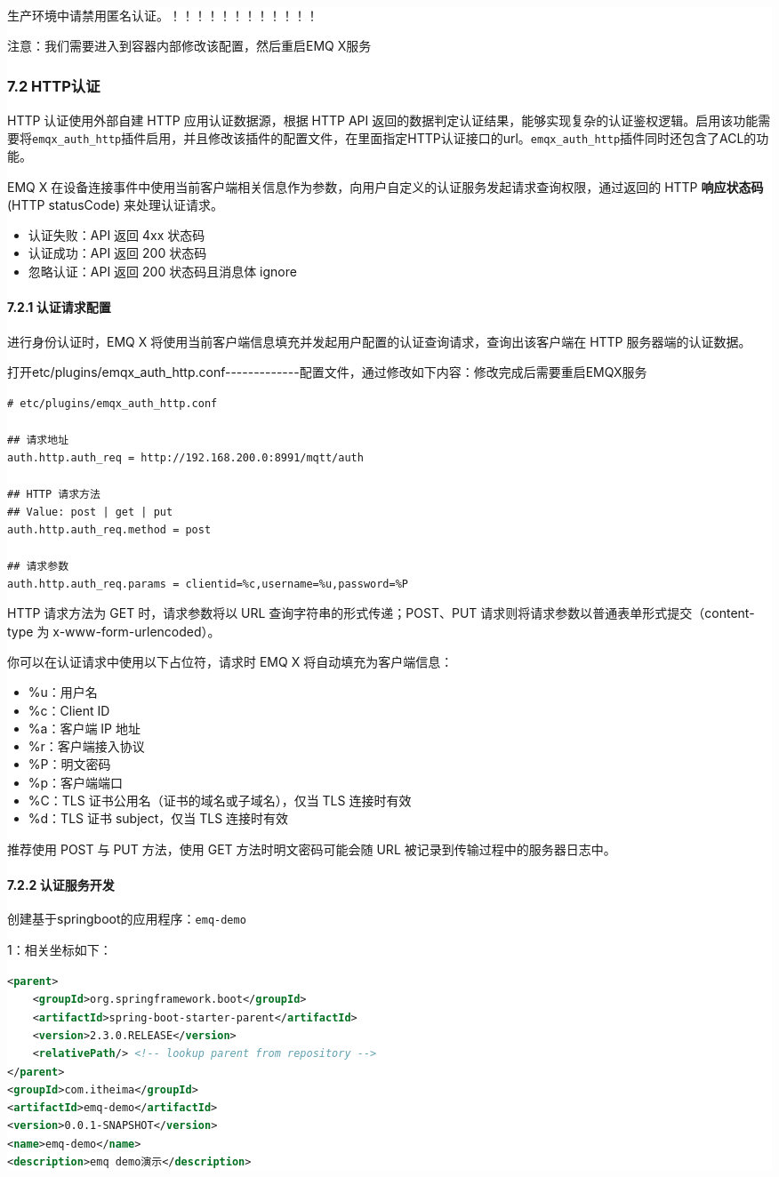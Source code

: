 生产环境中请禁用匿名认证。！！！！！！！！！！！！

注意：我们需要进入到容器内部修改该配置，然后重启EMQ X服务

### 7.2 HTTP认证

HTTP 认证使用外部自建 HTTP 应用认证数据源，根据 HTTP API 返回的数据判定认证结果，能够实现复杂的认证鉴权逻辑。启用该功能需要将`emqx_auth_http`插件启用，并且修改该插件的配置文件，在里面指定HTTP认证接口的url。`emqx_auth_http`插件同时还包含了ACL的功能。

EMQ X 在设备连接事件中使用当前客户端相关信息作为参数，向用户自定义的认证服务发起请求查询权限，通过返回的 HTTP **响应状态码** (HTTP statusCode) 来处理认证请求。

- 认证失败：API 返回 4xx 状态码
- 认证成功：API 返回 200 状态码
- 忽略认证：API 返回 200 状态码且消息体 ignore

#### 7.2.1 认证请求配置

进行身份认证时，EMQ X 将使用当前客户端信息填充并发起用户配置的认证查询请求，查询出该客户端在 HTTP 服务器端的认证数据。

打开etc/plugins/emqx_auth_http.conf-------------配置文件，通过修改如下内容：修改完成后需要重启EMQX服务

```properties
# etc/plugins/emqx_auth_http.conf

## 请求地址
auth.http.auth_req = http://192.168.200.0:8991/mqtt/auth

## HTTP 请求方法
## Value: post | get | put
auth.http.auth_req.method = post

## 请求参数
auth.http.auth_req.params = clientid=%c,username=%u,password=%P
```

HTTP 请求方法为 GET 时，请求参数将以 URL 查询字符串的形式传递；POST、PUT 请求则将请求参数以普通表单形式提交（content-type 为 x-www-form-urlencoded）。

你可以在认证请求中使用以下占位符，请求时 EMQ X 将自动填充为客户端信息：

- %u：用户名
- %c：Client ID
- %a：客户端 IP 地址
- %r：客户端接入协议
- %P：明文密码
- %p：客户端端口
- %C：TLS 证书公用名（证书的域名或子域名），仅当 TLS 连接时有效
- %d：TLS 证书 subject，仅当 TLS 连接时有效

推荐使用 POST 与 PUT 方法，使用 GET 方法时明文密码可能会随 URL 被记录到传输过程中的服务器日志中。

#### 7.2.2 认证服务开发

创建基于springboot的应用程序：`emq-demo`

1：相关坐标如下：

```xml
<parent>
    <groupId>org.springframework.boot</groupId>
    <artifactId>spring-boot-starter-parent</artifactId>
    <version>2.3.0.RELEASE</version>
    <relativePath/> <!-- lookup parent from repository -->
</parent>
<groupId>com.itheima</groupId>
<artifactId>emq-demo</artifactId>
<version>0.0.1-SNAPSHOT</version>
<name>emq-demo</name>
<description>emq demo演示</description>

```